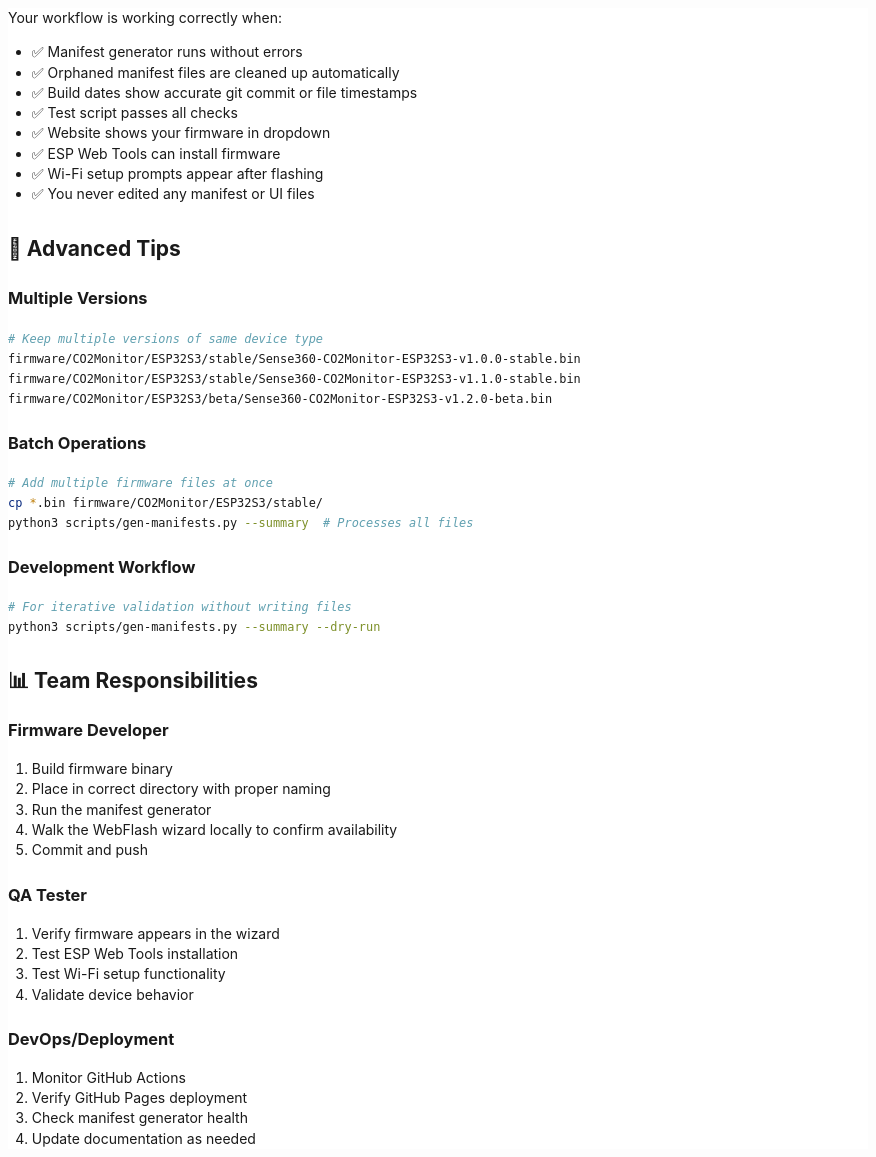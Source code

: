 Your workflow is working correctly when:
- ✅ Manifest generator runs without errors
- ✅ Orphaned manifest files are cleaned up automatically
- ✅ Build dates show accurate git commit or file timestamps
- ✅ Test script passes all checks
- ✅ Website shows your firmware in dropdown
- ✅ ESP Web Tools can install firmware
- ✅ Wi-Fi setup prompts appear after flashing
- ✅ You never edited any manifest or UI files

## 🚀 Advanced Tips

### Multiple Versions
```bash
# Keep multiple versions of same device type
firmware/CO2Monitor/ESP32S3/stable/Sense360-CO2Monitor-ESP32S3-v1.0.0-stable.bin
firmware/CO2Monitor/ESP32S3/stable/Sense360-CO2Monitor-ESP32S3-v1.1.0-stable.bin
firmware/CO2Monitor/ESP32S3/beta/Sense360-CO2Monitor-ESP32S3-v1.2.0-beta.bin
```

### Batch Operations
```bash
# Add multiple firmware files at once
cp *.bin firmware/CO2Monitor/ESP32S3/stable/
python3 scripts/gen-manifests.py --summary  # Processes all files
```

### Development Workflow
```bash
# For iterative validation without writing files
python3 scripts/gen-manifests.py --summary --dry-run
```

## 📊 Team Responsibilities

### Firmware Developer
1. Build firmware binary
2. Place in correct directory with proper naming
3. Run the manifest generator
4. Walk the WebFlash wizard locally to confirm availability
5. Commit and push

### QA Tester
1. Verify firmware appears in the wizard
2. Test ESP Web Tools installation
3. Test Wi-Fi setup functionality
4. Validate device behavior

### DevOps/Deployment
1. Monitor GitHub Actions
2. Verify GitHub Pages deployment
3. Check manifest generator health
4. Update documentation as needed

